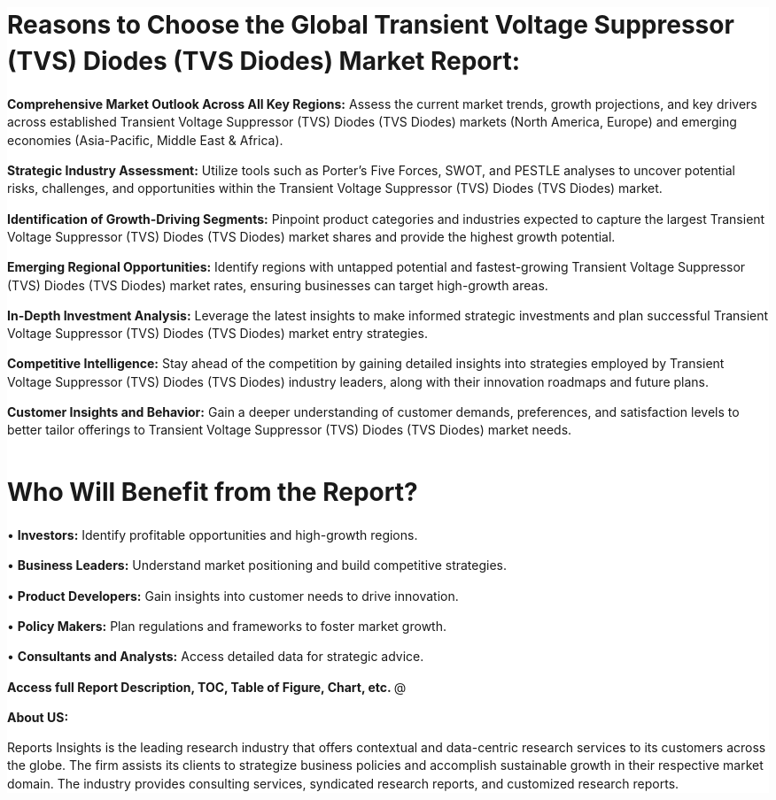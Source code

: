 # <strong>Reasons to Choose the Global Transient Voltage Suppressor (TVS) Diodes (TVS Diodes) Market Report:</strong>

<strong>Comprehensive Market Outlook Across All Key Regions:</strong>
Assess the current market trends, growth projections, and key drivers across established Transient Voltage Suppressor (TVS) Diodes (TVS Diodes) markets (North America, Europe) and emerging economies (Asia-Pacific, Middle East & Africa).

<strong>Strategic Industry Assessment:</strong>
Utilize tools such as Porter’s Five Forces, SWOT, and PESTLE analyses to uncover potential risks, challenges, and opportunities within the Transient Voltage Suppressor (TVS) Diodes (TVS Diodes) market.

<strong>Identification of Growth-Driving Segments:</strong>
Pinpoint product categories and industries expected to capture the largest Transient Voltage Suppressor (TVS) Diodes (TVS Diodes) market shares and provide the highest growth potential.

<strong>Emerging Regional Opportunities:</strong>
Identify regions with untapped potential and fastest-growing Transient Voltage Suppressor (TVS) Diodes (TVS Diodes) market rates, ensuring businesses can target high-growth areas.

<strong>In-Depth Investment Analysis:</strong>
Leverage the latest insights to make informed strategic investments and plan successful Transient Voltage Suppressor (TVS) Diodes (TVS Diodes) market entry strategies.

<strong>Competitive Intelligence:</strong>
Stay ahead of the competition by gaining detailed insights into strategies employed by Transient Voltage Suppressor (TVS) Diodes (TVS Diodes) industry leaders, along with their innovation roadmaps and future plans.

<strong>Customer Insights and Behavior:</strong>
Gain a deeper understanding of customer demands, preferences, and satisfaction levels to better tailor offerings to Transient Voltage Suppressor (TVS) Diodes (TVS Diodes) market needs.

# <strong>Who Will Benefit from the Report?</strong>

• <strong>Investors:</strong> Identify profitable opportunities and high-growth regions.

• <strong>Business Leaders:</strong> Understand market positioning and build competitive strategies.

• <strong>Product Developers:</strong> Gain insights into customer needs to drive innovation.

• <strong>Policy Makers:</strong> Plan regulations and frameworks to foster market growth.

• <strong>Consultants and Analysts:</strong> Access detailed data for strategic advice.
</ul>
<strong>Access full Report Description, TOC, Table of Figure, Chart, etc. </strong>@  <a href= style=color:#0000ff;></a></font>

<strong><strong>About US</strong>:</strong>

Reports Insights is the leading research industry that offers contextual and data-centric research services to its customers across the globe. The firm assists its clients to strategize business policies and accomplish sustainable growth in their respective market domain. The industry provides consulting services, syndicated research reports, and customized research reports.
